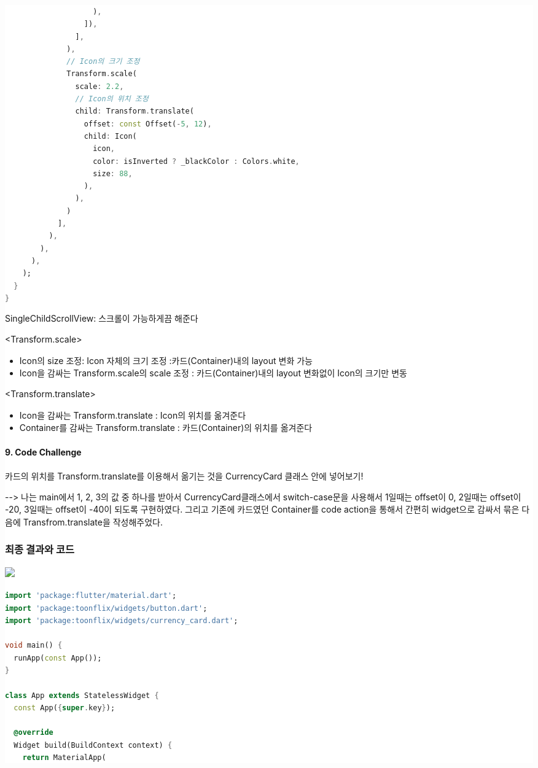 ```dart
                    ),
                  ]),
                ],
              ),
              // Icon의 크기 조정
              Transform.scale(
                scale: 2.2,
                // Icon의 위치 조정
                child: Transform.translate(
                  offset: const Offset(-5, 12),
                  child: Icon(
                    icon,
                    color: isInverted ? _blackColor : Colors.white,
                    size: 88,
                  ),
                ),
              )
            ],
          ),
        ),
      ),
    );
  }
}
```
SingleChildScrollView: 스크롤이 가능하게끔 해준다 

<Transform.scale>
- Icon의 size 조정: Icon 자체의 크기 조정
:카드(Container)내의 layout 변화 가능
- Icon을 감싸는 Transform.scale의 scale 조정
: 카드(Container)내의 layout 변화없이 Icon의 크기만 변동

<Transform.translate>
- Icon을 감싸는 Transform.translate 
: Icon의 위치를 옮겨준다
- Container를 감싸는 Transform.translate 
: 카드(Container)의 위치를 옮겨준다

#### 9. Code Challenge
카드의 위치를 Transform.translate를 이용해서 옮기는 것을 CurrencyCard 클래스 안에 넣어보기!

--> 나는 main에서 1, 2, 3의 값 중 하나를 받아서 CurrencyCard클래스에서 switch-case문을 사용해서 1일때는 offset이 0, 2일때는 offset이 -20, 3일때는 offset이 -40이 되도록 구현하였다.
그리고 기존에 카드였던 Container를 code action을 통해서 간편히 widget으로 감싸서 묶은 다음에 Transfrom.translate을 작성해주었다.

### 최종 결과와 코드
![](https://velog.velcdn.com/images/chesunny/post/3dbdf7c9-3c30-4b28-b033-7e0e1b4032b3/image.png)

```dart
import 'package:flutter/material.dart';
import 'package:toonflix/widgets/button.dart';
import 'package:toonflix/widgets/currency_card.dart';

void main() {
  runApp(const App());
}

class App extends StatelessWidget {
  const App({super.key});

  @override
  Widget build(BuildContext context) {
    return MaterialApp(
```